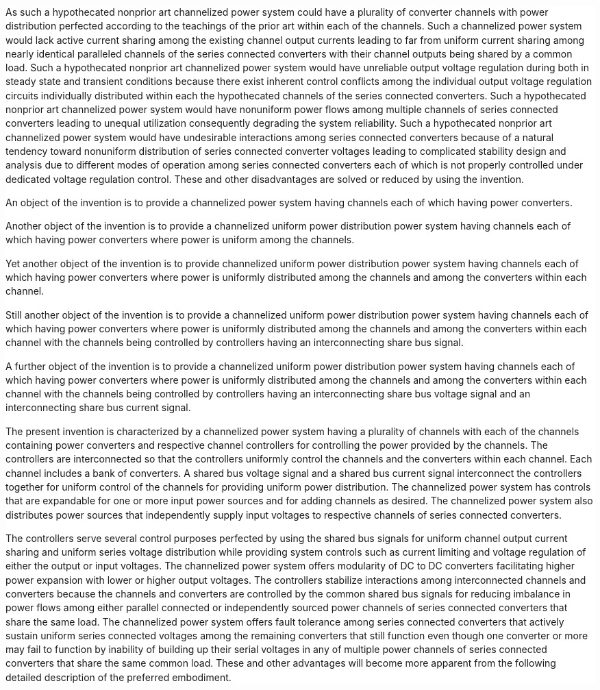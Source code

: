 As such a hypothecated nonprior art channelized power system could have a plurality of converter channels with power distribution perfected according to the teachings of the prior art within each of the channels. Such a channelized power system would lack active current sharing among the existing channel output currents leading to far from uniform current sharing among nearly identical paralleled channels of the series connected converters with their channel outputs being shared by a common load. Such a hypothecated nonprior art channelized power system would have unreliable output voltage regulation during both in steady state and transient conditions because there exist inherent control conflicts among the individual output voltage regulation circuits individually distributed within each the hypothecated channels of the series connected converters. Such a hypothecated nonprior art channelized power system would have nonuniform power flows among multiple channels of series connected converters leading to unequal utilization consequently degrading the system reliability. Such a hypothecated nonprior art channelized power system would have undesirable interactions among series connected converters because of a natural tendency toward nonuniform distribution of series connected converter voltages leading to complicated stability design and analysis due to different modes of operation among series connected converters each of which is not properly controlled under dedicated voltage regulation control. These and other disadvantages are solved or reduced by using the invention.

An object of the invention is to provide a channelized power system having channels each of which having power converters.

Another object of the invention is to provide a channelized uniform power distribution power system having channels each of which having power converters where power is uniform among the channels.

Yet another object of the invention is to provide channelized uniform power distribution power system having channels each of which having power converters where power is uniformly distributed among the channels and among the converters within each channel.

Still another object of the invention is to provide a channelized uniform power distribution power system having channels each of which having power converters where power is uniformly distributed among the channels and among the converters within each channel with the channels being controlled by controllers having an interconnecting share bus signal.

A further object of the invention is to provide a channelized uniform power distribution power system having channels each of which having power converters where power is uniformly distributed among the channels and among the converters within each channel with the channels being controlled by controllers having an interconnecting share bus voltage signal and an interconnecting share bus current signal.

The present invention is characterized by a channelized power system having a plurality of channels with each of the channels containing power converters and respective channel controllers for controlling the power provided by the channels. The controllers are interconnected so that the controllers uniformly control the channels and the converters within each channel. Each channel includes a bank of converters. A shared bus voltage signal and a shared bus current signal interconnect the controllers together for uniform control of the channels for providing uniform power distribution. The channelized power system has controls that are expandable for one or more input power sources and for adding channels as desired. The channelized power system also distributes power sources that independently supply input voltages to respective channels of series connected converters.

The controllers serve several control purposes perfected by using the shared bus signals for uniform channel output current sharing and uniform series voltage distribution while providing system controls such as current limiting and voltage regulation of either the output or input voltages. The channelized power system offers modularity of DC to DC converters facilitating higher power expansion with lower or higher output voltages. The controllers stabilize interactions among interconnected channels and converters because the channels and converters are controlled by the common shared bus signals for reducing imbalance in power flows among either parallel connected or independently sourced power channels of series connected converters that share the same load. The channelized power system offers fault tolerance among series connected converters that actively sustain uniform series connected voltages among the remaining converters that still function even though one converter or more may fail to function by inability of building up their serial voltages in any of multiple power channels of series connected converters that share the same common load. These and other advantages will become more apparent from the following detailed description of the preferred embodiment.
